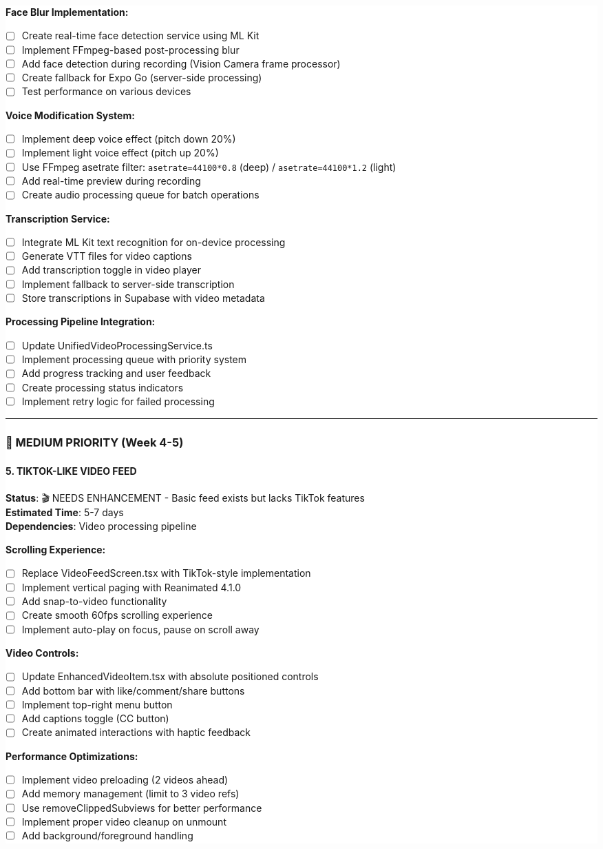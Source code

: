 **Face Blur Implementation:**
- [ ] Create real-time face detection service using ML Kit
- [ ] Implement FFmpeg-based post-processing blur
- [ ] Add face detection during recording (Vision Camera frame processor)
- [ ] Create fallback for Expo Go (server-side processing)
- [ ] Test performance on various devices

**Voice Modification System:**
- [ ] Implement deep voice effect (pitch down 20%)
- [ ] Implement light voice effect (pitch up 20%)
- [ ] Use FFmpeg asetrate filter: `asetrate=44100*0.8` (deep) / `asetrate=44100*1.2` (light)
- [ ] Add real-time preview during recording
- [ ] Create audio processing queue for batch operations

**Transcription Service:**
- [ ] Integrate ML Kit text recognition for on-device processing
- [ ] Generate VTT files for video captions
- [ ] Add transcription toggle in video player
- [ ] Implement fallback to server-side transcription
- [ ] Store transcriptions in Supabase with video metadata

**Processing Pipeline Integration:**
- [ ] Update UnifiedVideoProcessingService.ts
- [ ] Implement processing queue with priority system
- [ ] Add progress tracking and user feedback
- [ ] Create processing status indicators
- [ ] Implement retry logic for failed processing

---

### 🚀 MEDIUM PRIORITY (Week 4-5)

#### 5. TIKTOK-LIKE VIDEO FEED
**Status**: 🎬 NEEDS ENHANCEMENT - Basic feed exists but lacks TikTok features  
**Estimated Time**: 5-7 days  
**Dependencies**: Video processing pipeline

**Scrolling Experience:**
- [ ] Replace VideoFeedScreen.tsx with TikTok-style implementation
- [ ] Implement vertical paging with Reanimated 4.1.0
- [ ] Add snap-to-video functionality
- [ ] Create smooth 60fps scrolling experience
- [ ] Implement auto-play on focus, pause on scroll away

**Video Controls:**
- [ ] Update EnhancedVideoItem.tsx with absolute positioned controls
- [ ] Add bottom bar with like/comment/share buttons
- [ ] Implement top-right menu button
- [ ] Add captions toggle (CC button)
- [ ] Create animated interactions with haptic feedback

**Performance Optimizations:**
- [ ] Implement video preloading (2 videos ahead)
- [ ] Add memory management (limit to 3 video refs)
- [ ] Use removeClippedSubviews for better performance
- [ ] Implement proper video cleanup on unmount
- [ ] Add background/foreground handling
